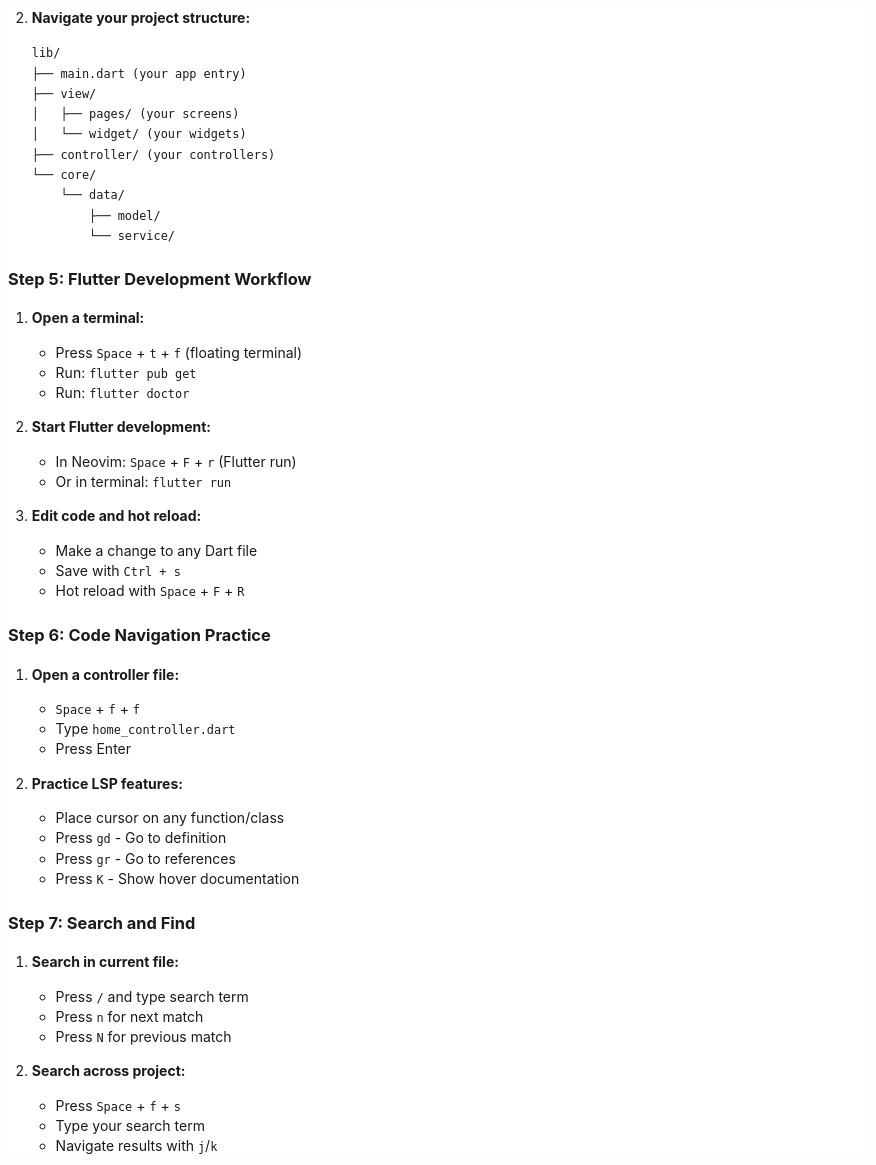 2. **Navigate your project structure:**
   ```
   lib/
   ├── main.dart (your app entry)
   ├── view/
   │   ├── pages/ (your screens)
   │   └── widget/ (your widgets)
   ├── controller/ (your controllers)
   └── core/
       └── data/
           ├── model/
           └── service/
   ```

### Step 5: Flutter Development Workflow

1. **Open a terminal:**
   - Press `Space` + `t` + `f` (floating terminal)
   - Run: `flutter pub get`
   - Run: `flutter doctor`

2. **Start Flutter development:**
   - In Neovim: `Space` + `F` + `r` (Flutter run)
   - Or in terminal: `flutter run`

3. **Edit code and hot reload:**
   - Make a change to any Dart file
   - Save with `Ctrl + s`
   - Hot reload with `Space` + `F` + `R`

### Step 6: Code Navigation Practice

1. **Open a controller file:**
   - `Space` + `f` + `f`
   - Type `home_controller.dart`
   - Press Enter

2. **Practice LSP features:**
   - Place cursor on any function/class
   - Press `gd` - Go to definition
   - Press `gr` - Go to references
   - Press `K` - Show hover documentation

### Step 7: Search and Find

1. **Search in current file:**
   - Press `/` and type search term
   - Press `n` for next match
   - Press `N` for previous match

2. **Search across project:**
   - Press `Space` + `f` + `s`
   - Type your search term
   - Navigate results with `j`/`k`
